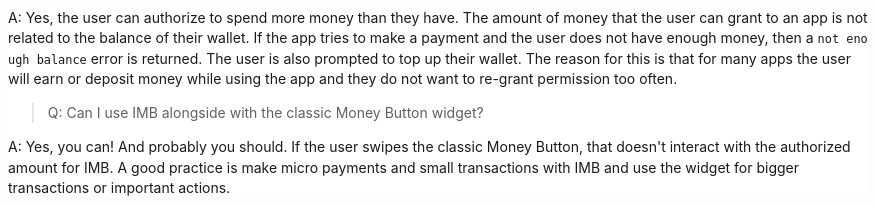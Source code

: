 A: Yes, the user can authorize to spend more money than they have. The amount of
money that the user can grant to an app is not related to the balance of their
wallet. If the app tries to make a payment and the user does not have enough
money, then a `not enough balance` error is returned. The user is also prompted
to top up their wallet. The reason for this is that for many apps the user will
earn or deposit money while using the app and they do not want to re-grant
permission too often.


> Q: Can I use IMB alongside with the classic Money Button widget?

A: Yes, you can! And probably you should. If the user swipes the classic Money
Button, that doesn't interact with the authorized amount for IMB. A good
practice is make micro payments and small transactions with IMB and use the
widget for bigger transactions or important actions.
